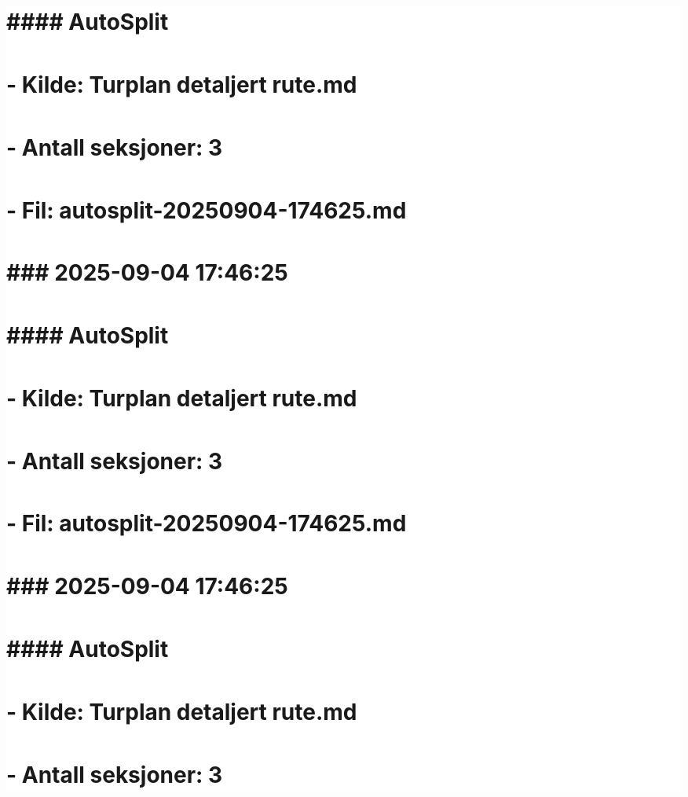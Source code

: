 # \#### AutoSplit

# \- Kilde: Turplan detaljert rute.md

# \- Antall seksjoner: 3

# \- Fil: autosplit-20250904-174625.md

#

#

#

#

# \### 2025-09-04 17:46:25

# \#### AutoSplit

# \- Kilde: Turplan detaljert rute.md

# \- Antall seksjoner: 3

# \- Fil: autosplit-20250904-174625.md

#

#

#

#

# \### 2025-09-04 17:46:25

# \#### AutoSplit

# \- Kilde: Turplan detaljert rute.md

# \- Antall seksjoner: 3
